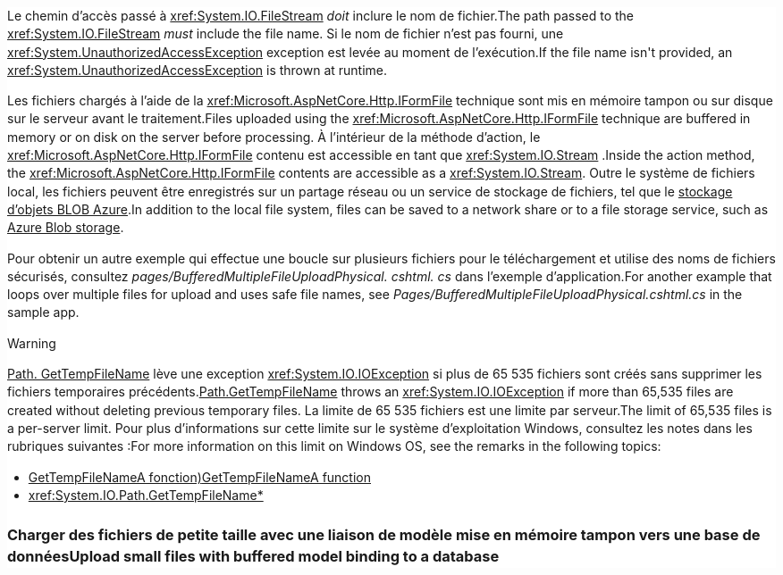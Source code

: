 <span data-ttu-id="2bc29-210">Le chemin d’accès passé à <xref:System.IO.FileStream> *doit* inclure le nom de fichier.</span><span class="sxs-lookup"><span data-stu-id="2bc29-210">The path passed to the <xref:System.IO.FileStream> *must* include the file name.</span></span> <span data-ttu-id="2bc29-211">Si le nom de fichier n’est pas fourni, une <xref:System.UnauthorizedAccessException> exception est levée au moment de l’exécution.</span><span class="sxs-lookup"><span data-stu-id="2bc29-211">If the file name isn't provided, an <xref:System.UnauthorizedAccessException> is thrown at runtime.</span></span>

<span data-ttu-id="2bc29-212">Les fichiers chargés à l’aide de la <xref:Microsoft.AspNetCore.Http.IFormFile> technique sont mis en mémoire tampon ou sur disque sur le serveur avant le traitement.</span><span class="sxs-lookup"><span data-stu-id="2bc29-212">Files uploaded using the <xref:Microsoft.AspNetCore.Http.IFormFile> technique are buffered in memory or on disk on the server before processing.</span></span> <span data-ttu-id="2bc29-213">À l’intérieur de la méthode d’action, le <xref:Microsoft.AspNetCore.Http.IFormFile> contenu est accessible en tant que <xref:System.IO.Stream> .</span><span class="sxs-lookup"><span data-stu-id="2bc29-213">Inside the action method, the <xref:Microsoft.AspNetCore.Http.IFormFile> contents are accessible as a <xref:System.IO.Stream>.</span></span> <span data-ttu-id="2bc29-214">Outre le système de fichiers local, les fichiers peuvent être enregistrés sur un partage réseau ou un service de stockage de fichiers, tel que le [stockage d’objets BLOB Azure](/azure/visual-studio/vs-storage-aspnet5-getting-started-blobs).</span><span class="sxs-lookup"><span data-stu-id="2bc29-214">In addition to the local file system, files can be saved to a network share or to a file storage service, such as [Azure Blob storage](/azure/visual-studio/vs-storage-aspnet5-getting-started-blobs).</span></span>

<span data-ttu-id="2bc29-215">Pour obtenir un autre exemple qui effectue une boucle sur plusieurs fichiers pour le téléchargement et utilise des noms de fichiers sécurisés, consultez *pages/BufferedMultipleFileUploadPhysical. cshtml. cs* dans l’exemple d’application.</span><span class="sxs-lookup"><span data-stu-id="2bc29-215">For another example that loops over multiple files for upload and uses safe file names, see *Pages/BufferedMultipleFileUploadPhysical.cshtml.cs* in the sample app.</span></span>

> [!WARNING]
> <span data-ttu-id="2bc29-216">[Path. GetTempFileName](xref:System.IO.Path.GetTempFileName*) lève une exception <xref:System.IO.IOException> si plus de 65 535 fichiers sont créés sans supprimer les fichiers temporaires précédents.</span><span class="sxs-lookup"><span data-stu-id="2bc29-216">[Path.GetTempFileName](xref:System.IO.Path.GetTempFileName*) throws an <xref:System.IO.IOException> if more than 65,535 files are created without deleting previous temporary files.</span></span> <span data-ttu-id="2bc29-217">La limite de 65 535 fichiers est une limite par serveur.</span><span class="sxs-lookup"><span data-stu-id="2bc29-217">The limit of 65,535 files is a per-server limit.</span></span> <span data-ttu-id="2bc29-218">Pour plus d’informations sur cette limite sur le système d’exploitation Windows, consultez les notes dans les rubriques suivantes :</span><span class="sxs-lookup"><span data-stu-id="2bc29-218">For more information on this limit on Windows OS, see the remarks in the following topics:</span></span>
>
> * [<span data-ttu-id="2bc29-219">GetTempFileNameA fonction)</span><span class="sxs-lookup"><span data-stu-id="2bc29-219">GetTempFileNameA function</span></span>](/windows/desktop/api/fileapi/nf-fileapi-gettempfilenamea#remarks)
> * <xref:System.IO.Path.GetTempFileName*>

### <a name="upload-small-files-with-buffered-model-binding-to-a-database"></a><span data-ttu-id="2bc29-220">Charger des fichiers de petite taille avec une liaison de modèle mise en mémoire tampon vers une base de données</span><span class="sxs-lookup"><span data-stu-id="2bc29-220">Upload small files with buffered model binding to a database</span></span>
